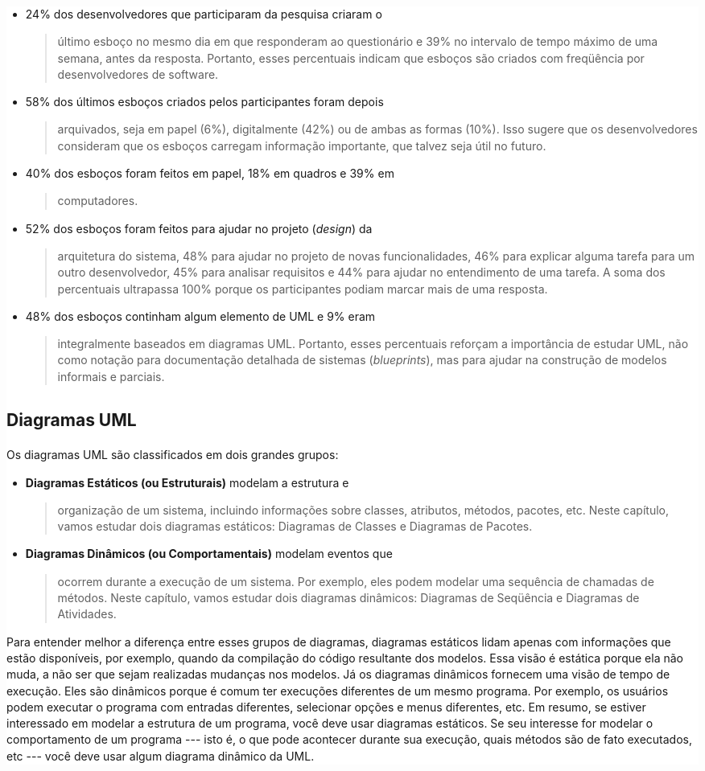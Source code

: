 -   24% dos desenvolvedores que participaram da pesquisa criaram o
    > último esboço no mesmo dia em que responderam ao questionário e
    > 39% no intervalo de tempo máximo de uma semana, antes da resposta.
    > Portanto, esses percentuais indicam que esboços são criados com
    > freqüência por desenvolvedores de software.

-   58% dos últimos esboços criados pelos participantes foram depois
    > arquivados, seja em papel (6%), digitalmente (42%) ou de ambas as
    > formas (10%). Isso sugere que os desenvolvedores consideram que os
    > esboços carregam informação importante, que talvez seja útil no
    > futuro.

-   40% dos esboços foram feitos em papel, 18% em quadros e 39% em
    > computadores.

-   52% dos esboços foram feitos para ajudar no projeto (*design*) da
    > arquitetura do sistema, 48% para ajudar no projeto de novas
    > funcionalidades, 46% para explicar alguma tarefa para um outro
    > desenvolvedor, 45% para analisar requisitos e 44% para ajudar no
    > entendimento de uma tarefa. A soma dos percentuais ultrapassa 100%
    > porque os participantes podiam marcar mais de uma resposta.

-   48% dos esboços continham algum elemento de UML e 9% eram
    > integralmente baseados em diagramas UML. Portanto, esses
    > percentuais reforçam a importância de estudar UML, não como
    > notação para documentação detalhada de sistemas (*blueprints*),
    > mas para ajudar na construção de modelos informais e parciais.

Diagramas UML
-------------

Os diagramas UML são classificados em dois grandes grupos:

-   **Diagramas Estáticos (ou Estruturais)** modelam a estrutura e
    > organização de um sistema, incluindo informações sobre classes,
    > atributos, métodos, pacotes, etc. Neste capítulo, vamos estudar
    > dois diagramas estáticos: Diagramas de Classes e Diagramas de
    > Pacotes.

-   **Diagramas Dinâmicos (ou Comportamentais)** modelam eventos que
    > ocorrem durante a execução de um sistema. Por exemplo, eles podem
    > modelar uma sequência de chamadas de métodos. Neste capítulo,
    > vamos estudar dois diagramas dinâmicos: Diagramas de Seqüência e
    > Diagramas de Atividades.

Para entender melhor a diferença entre esses grupos de diagramas,
diagramas estáticos lidam apenas com informações que estão disponíveis,
por exemplo, quando da compilação do código resultante dos modelos. Essa
visão é estática porque ela não muda, a não ser que sejam realizadas
mudanças nos modelos. Já os diagramas dinâmicos fornecem uma visão de
tempo de execução. Eles são dinâmicos porque é comum ter execuções
diferentes de um mesmo programa. Por exemplo, os usuários podem executar
o programa com entradas diferentes, selecionar opções e menus
diferentes, etc. Em resumo, se estiver interessado em modelar a
estrutura de um programa, você deve usar diagramas estáticos. Se seu
interesse for modelar o comportamento de um programa \-\-- isto é, o que
pode acontecer durante sua execução, quais métodos são de fato
executados, etc \-\-- você deve usar algum diagrama dinâmico da UML.
